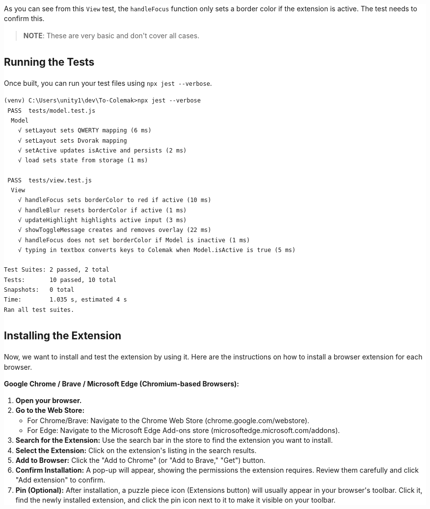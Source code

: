 As you can see from this `View` test, the `handleFocus` function only sets a border color if the extension is active. The test needs to confirm this.

>**NOTE**: These are very basic and don't cover all cases.

## Running the Tests

Once built, you can run your test files using `npx jest --verbose`.

```shell
(venv) C:\Users\unity1\dev\To-Colemak>npx jest --verbose
 PASS  tests/model.test.js
  Model
    √ setLayout sets QWERTY mapping (6 ms)
    √ setLayout sets Dvorak mapping
    √ setActive updates isActive and persists (2 ms)
    √ load sets state from storage (1 ms)

 PASS  tests/view.test.js
  View
    √ handleFocus sets borderColor to red if active (10 ms)
    √ handleBlur resets borderColor if active (1 ms)
    √ updateHighlight highlights active input (3 ms)
    √ showToggleMessage creates and removes overlay (22 ms)
    √ handleFocus does not set borderColor if Model is inactive (1 ms)
    √ typing in textbox converts keys to Colemak when Model.isActive is true (5 ms)

Test Suites: 2 passed, 2 total
Tests:       10 passed, 10 total
Snapshots:   0 total
Time:        1.035 s, estimated 4 s
Ran all test suites.
```

## Installing the Extension

Now, we want to install and test the extension by using it. Here are the instructions on how to install a browser extension for each browser.

**Google Chrome / Brave / Microsoft Edge (Chromium-based Browsers):**

1.  **Open your browser.**
2.  **Go to the Web Store:**
    * For Chrome/Brave: Navigate to the Chrome Web Store (chrome.google.com/webstore).
    * For Edge: Navigate to the Microsoft Edge Add-ons store (microsoftedge.microsoft.com/addons).
3.  **Search for the Extension:** Use the search bar in the store to find the extension you want to install.
4.  **Select the Extension:** Click on the extension's listing in the search results.
5.  **Add to Browser:** Click the "Add to Chrome" (or "Add to Brave," "Get") button.
6.  **Confirm Installation:** A pop-up will appear, showing the permissions the extension requires. Review them carefully and click "Add extension" to confirm.
7.  **Pin (Optional):** After installation, a puzzle piece icon (Extensions button) will usually appear in your browser's toolbar. Click it, find the newly installed extension, and click the pin icon next to it to make it visible on your toolbar.
